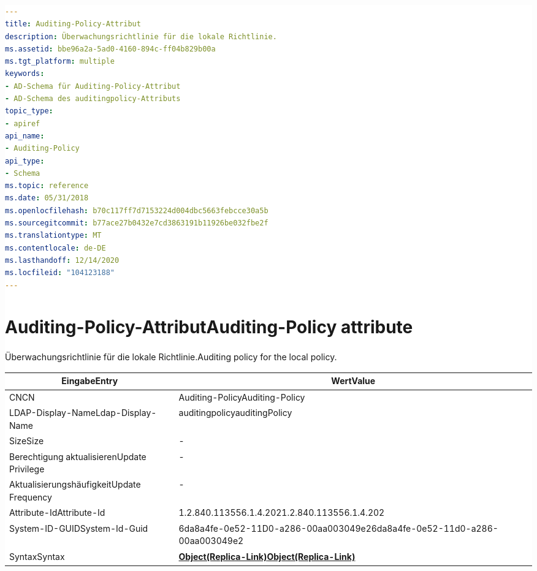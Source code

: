 ```yaml
---
title: Auditing-Policy-Attribut
description: Überwachungsrichtlinie für die lokale Richtlinie.
ms.assetid: bbe96a2a-5ad0-4160-894c-ff04b829b00a
ms.tgt_platform: multiple
keywords:
- AD-Schema für Auditing-Policy-Attribut
- AD-Schema des auditingpolicy-Attributs
topic_type:
- apiref
api_name:
- Auditing-Policy
api_type:
- Schema
ms.topic: reference
ms.date: 05/31/2018
ms.openlocfilehash: b70c117ff7d7153224d004dbc5663febcce30a5b
ms.sourcegitcommit: b77ace27b0432e7cd3863191b11926be032fbe2f
ms.translationtype: MT
ms.contentlocale: de-DE
ms.lasthandoff: 12/14/2020
ms.locfileid: "104123188"
---
```

# <a name="auditing-policy-attribute"></a><span data-ttu-id="9882f-105">Auditing-Policy-Attribut</span><span class="sxs-lookup"><span data-stu-id="9882f-105">Auditing-Policy attribute</span></span>

<span data-ttu-id="9882f-106">Überwachungsrichtlinie für die lokale Richtlinie.</span><span class="sxs-lookup"><span data-stu-id="9882f-106">Auditing policy for the local policy.</span></span>



| <span data-ttu-id="9882f-107">Eingabe</span><span class="sxs-lookup"><span data-stu-id="9882f-107">Entry</span></span> | <span data-ttu-id="9882f-108">Wert</span><span class="sxs-lookup"><span data-stu-id="9882f-108">Value</span></span> |
|-------------------|-------------------------------------------------------|
| <span data-ttu-id="9882f-109">CN</span><span class="sxs-lookup"><span data-stu-id="9882f-109">CN</span></span>                | <span data-ttu-id="9882f-110">Auditing-Policy</span><span class="sxs-lookup"><span data-stu-id="9882f-110">Auditing-Policy</span></span>                                       |
| <span data-ttu-id="9882f-111">LDAP-Display-Name</span><span class="sxs-lookup"><span data-stu-id="9882f-111">Ldap-Display-Name</span></span> | <span data-ttu-id="9882f-112">auditingpolicy</span><span class="sxs-lookup"><span data-stu-id="9882f-112">auditingPolicy</span></span>                                        |
| <span data-ttu-id="9882f-113">Size</span><span class="sxs-lookup"><span data-stu-id="9882f-113">Size</span></span>              | \-                                                    |
| <span data-ttu-id="9882f-114">Berechtigung aktualisieren</span><span class="sxs-lookup"><span data-stu-id="9882f-114">Update Privilege</span></span>  | \-                                                    |
| <span data-ttu-id="9882f-115">Aktualisierungshäufigkeit</span><span class="sxs-lookup"><span data-stu-id="9882f-115">Update Frequency</span></span>  | \-                                                    |
| <span data-ttu-id="9882f-116">Attribute-Id</span><span class="sxs-lookup"><span data-stu-id="9882f-116">Attribute-Id</span></span>      | <span data-ttu-id="9882f-117">1.2.840.113556.1.4.202</span><span class="sxs-lookup"><span data-stu-id="9882f-117">1.2.840.113556.1.4.202</span></span>                                |
| <span data-ttu-id="9882f-118">System-ID-GUID</span><span class="sxs-lookup"><span data-stu-id="9882f-118">System-Id-Guid</span></span>    | <span data-ttu-id="9882f-119">6da8a4fe-0e52-11D0-a286-00aa003049e2</span><span class="sxs-lookup"><span data-stu-id="9882f-119">6da8a4fe-0e52-11d0-a286-00aa003049e2</span></span>                  |
| <span data-ttu-id="9882f-120">Syntax</span><span class="sxs-lookup"><span data-stu-id="9882f-120">Syntax</span></span>            | [<span data-ttu-id="9882f-121">**Object(Replica-Link)**</span><span class="sxs-lookup"><span data-stu-id="9882f-121">**Object(Replica-Link)**</span></span>](s-object-replica-link.md) |
